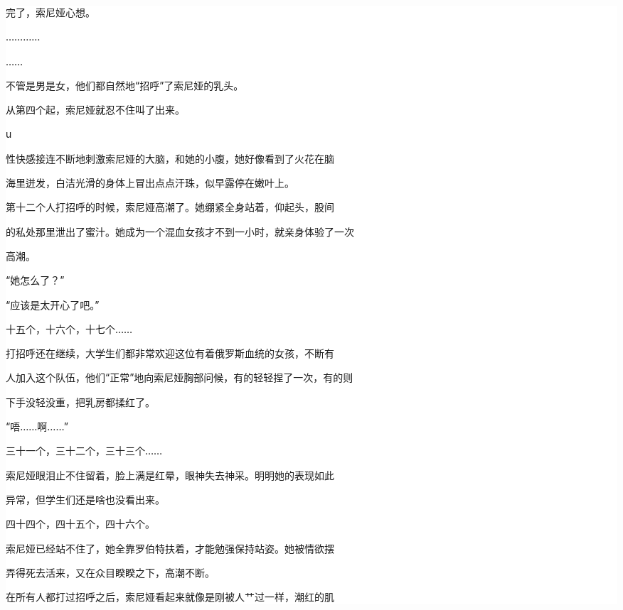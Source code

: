 完了，索尼娅心想。





…………



……



不管是男是女，他们都自然地“招呼”了索尼娅的乳头。

从第四个起，索尼娅就忍不住叫了出来。

u

性快感接连不断地刺激索尼娅的大脑，和她的小腹，她好像看到了火花在脑

海里迸发，白洁光滑的身体上冒出点点汗珠，似早露停在嫩叶上。



第十二个人打招呼的时候，索尼娅高潮了。她绷紧全身站着，仰起头，股间

的私处那里泄出了蜜汁。她成为一个混血女孩才不到一小时，就亲身体验了一次

高潮。



“她怎么了？”

“应该是太开心了吧。”

十五个，十六个，十七个……

打招呼还在继续，大学生们都非常欢迎这位有着俄罗斯血统的女孩，不断有

人加入这个队伍，他们“正常”地向索尼娅胸部问候，有的轻轻捏了一次，有的则

下手没轻没重，把乳房都揉红了。



“唔……啊……”



三十一个，三十二个，三十三个……





索尼娅眼泪止不住留着，脸上满是红晕，眼神失去神采。明明她的表现如此

异常，但学生们还是啥也没看出来。



四十四个，四十五个，四十六个。



索尼娅已经站不住了，她全靠罗伯特扶着，才能勉强保持站姿。她被情欲摆

弄得死去活来，又在众目睽睽之下，高潮不断。

在所有人都打过招呼之后，索尼娅看起来就像是刚被人艹过一样，潮红的肌
